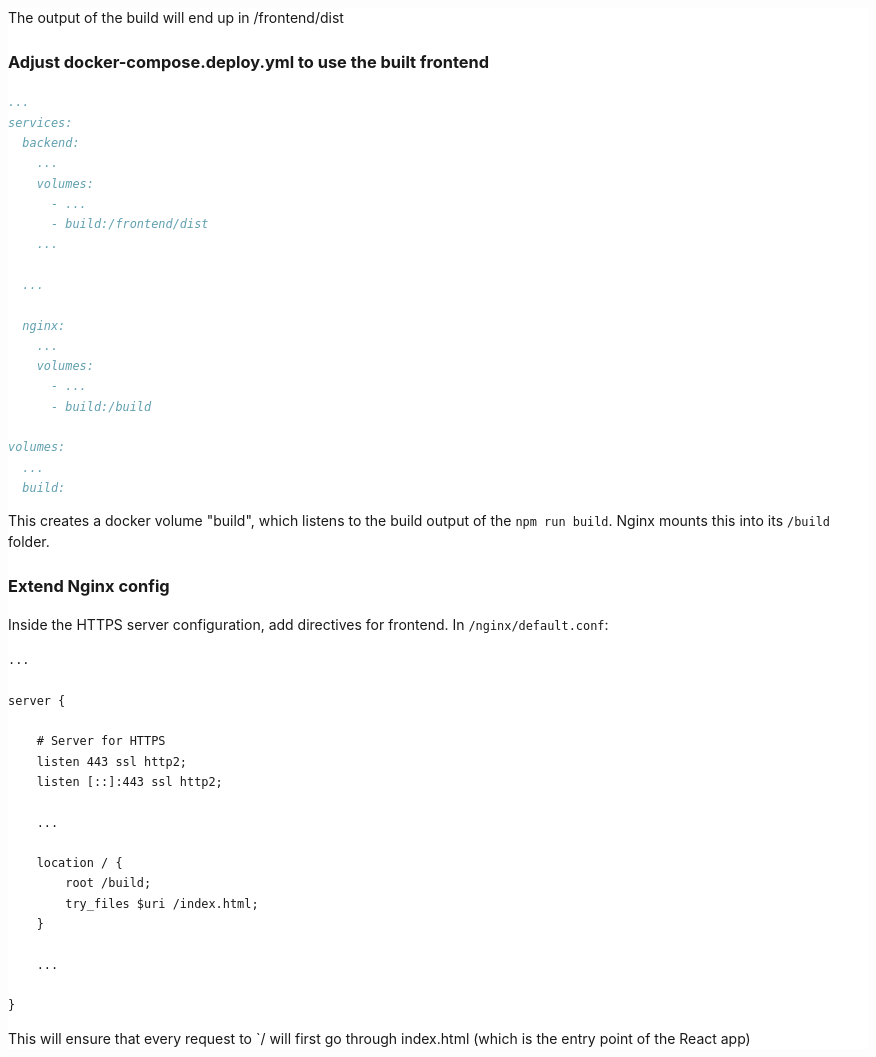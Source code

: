 The output of the build will end up in /frontend/dist

### Adjust docker-compose.deploy.yml to use the built frontend
```yaml
...
services:
  backend:
    ...
    volumes:
      - ...
      - build:/frontend/dist
    ...

  ...

  nginx:
    ...
    volumes:
      - ...
      - build:/build

volumes:
  ...
  build:

```
This creates a docker volume "build", which listens to the build output of the `npm run build`. Nginx mounts this into its `/build` folder.

### Extend Nginx config
Inside the HTTPS server configuration, add directives for frontend.
In `/nginx/default.conf`:
```
...

server {

    # Server for HTTPS
    listen 443 ssl http2;
    listen [::]:443 ssl http2;
    
    ...
    
    location / {
        root /build;
        try_files $uri /index.html;
    }   
     
    ...

}
```
This will ensure that every request to `/ will first go through index.html (which is the entry point of the React app)
